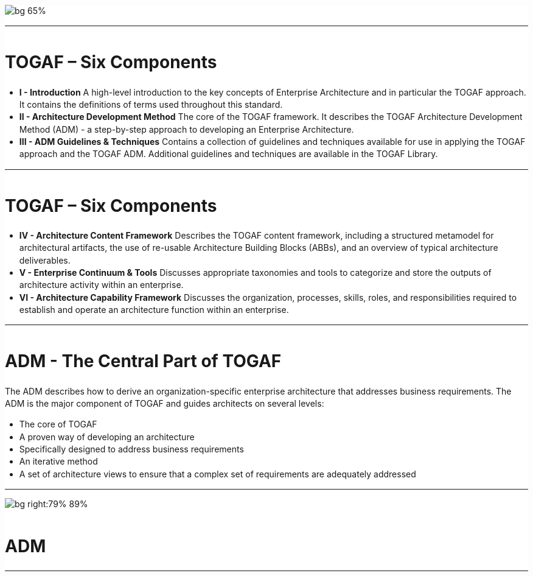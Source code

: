 
![bg 65%](https://github.com/officegeek/image/raw/main/TOGAF_structure.png)

---

# TOGAF – Six Components
- **I - Introduction**
 A high-level introduction to the key concepts of Enterprise Architecture and in particular the TOGAF approach. It contains the definitions of terms used throughout this standard.
- **II - Architecture Development Method**
The core of the TOGAF framework. It describes the TOGAF Architecture Development Method (ADM) - a step-by-step approach to developing an Enterprise Architecture.
- **III - ADM Guidelines & Techniques**
Contains a collection of guidelines and techniques available for use in applying the TOGAF approach and the TOGAF ADM. Additional guidelines and techniques are available in the TOGAF Library.



---

# TOGAF – Six Components
- **IV - Architecture Content Framework**
Describes the TOGAF content framework, including a structured metamodel for architectural artifacts, the use of re-usable Architecture Building Blocks (ABBs), and an overview of typical architecture deliverables.
- **V - Enterprise Continuum & Tools**
Discusses appropriate taxonomies and tools to categorize and store the outputs of architecture activity within an enterprise.
- **VI - Architecture Capability Framework**
Discusses the organization, processes, skills, roles, and responsibilities required to establish and operate an architecture function within an enterprise.




---

# ADM - The Central Part of TOGAF
The ADM describes how to derive an organization-specific enterprise architecture that addresses business requirements. The ADM is the major component of TOGAF and guides architects on several levels:

- The core of TOGAF
- A proven way of developing an architecture
- Specifically designed to address business requirements
- An iterative method
- A set of architecture views to ensure that a complex set of requirements are adequately addressed

---

![bg right:79% 89%](https://github.com/officegeek/image/raw/main/ADM_2.gif)
# ADM

---